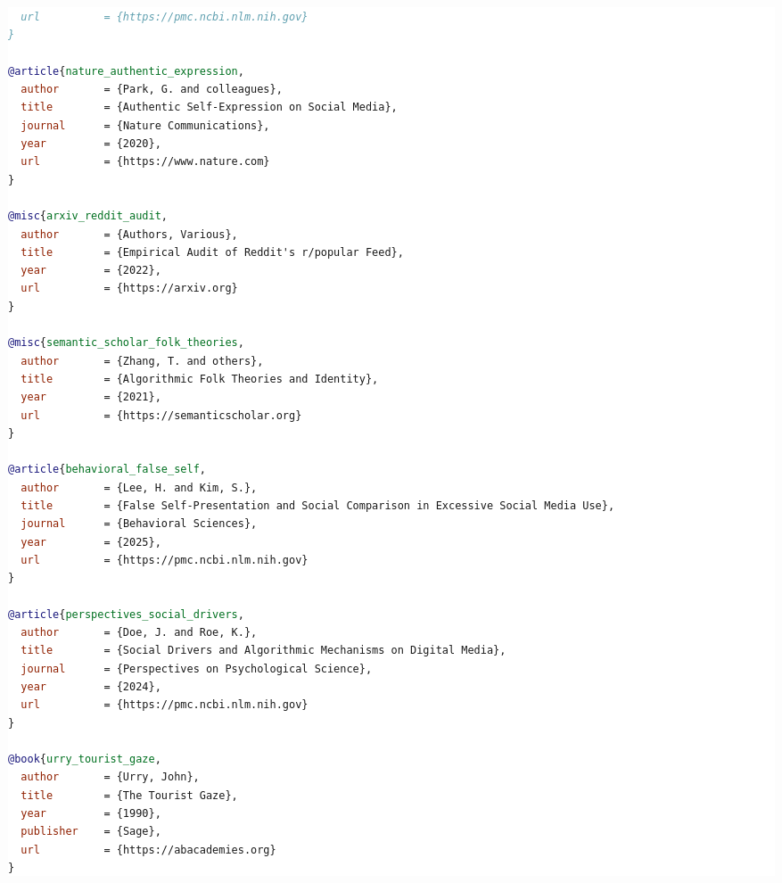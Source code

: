 ```bibtex
  url          = {https://pmc.ncbi.nlm.nih.gov}
}

@article{nature_authentic_expression,
  author       = {Park, G. and colleagues},
  title        = {Authentic Self-Expression on Social Media},
  journal      = {Nature Communications},
  year         = {2020},
  url          = {https://www.nature.com}
}

@misc{arxiv_reddit_audit,
  author       = {Authors, Various},
  title        = {Empirical Audit of Reddit's r/popular Feed},
  year         = {2022},
  url          = {https://arxiv.org}
}

@misc{semantic_scholar_folk_theories,
  author       = {Zhang, T. and others},
  title        = {Algorithmic Folk Theories and Identity},
  year         = {2021},
  url          = {https://semanticscholar.org}
}

@article{behavioral_false_self,
  author       = {Lee, H. and Kim, S.},
  title        = {False Self-Presentation and Social Comparison in Excessive Social Media Use},
  journal      = {Behavioral Sciences},
  year         = {2025},
  url          = {https://pmc.ncbi.nlm.nih.gov}
}

@article{perspectives_social_drivers,
  author       = {Doe, J. and Roe, K.},
  title        = {Social Drivers and Algorithmic Mechanisms on Digital Media},
  journal      = {Perspectives on Psychological Science},
  year         = {2024},
  url          = {https://pmc.ncbi.nlm.nih.gov}
}

@book{urry_tourist_gaze,
  author       = {Urry, John},
  title        = {The Tourist Gaze},
  year         = {1990},
  publisher    = {Sage},
  url          = {https://abacademies.org}
}
```
